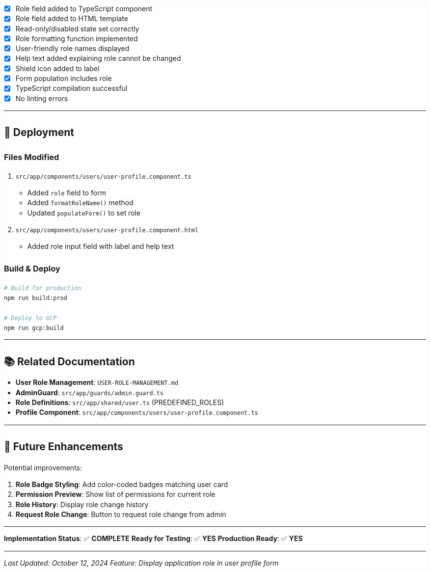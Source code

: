 - [x] Role field added to TypeScript component
- [x] Role field added to HTML template
- [x] Read-only/disabled state set correctly
- [x] Role formatting function implemented
- [x] User-friendly role names displayed
- [x] Help text added explaining role cannot be changed
- [x] Shield icon added to label
- [x] Form population includes role
- [x] TypeScript compilation successful
- [x] No linting errors

---

## 🚀 Deployment

### Files Modified

1. `src/app/components/users/user-profile.component.ts`
   - Added `role` field to form
   - Added `formatRoleName()` method
   - Updated `populateForm()` to set role

2. `src/app/components/users/user-profile.component.html`
   - Added role input field with label and help text

### Build & Deploy

```bash
# Build for production
npm run build:prod

# Deploy to GCP
npm run gcp:build
```

---

## 📚 Related Documentation

- **User Role Management**: `USER-ROLE-MANAGEMENT.md`
- **AdminGuard**: `src/app/guards/admin.guard.ts`
- **Role Definitions**: `src/app/shared/user.ts` (PREDEFINED_ROLES)
- **Profile Component**: `src/app/components/users/user-profile.component.ts`

---

## 🔮 Future Enhancements

Potential improvements:

1. **Role Badge Styling**: Add color-coded badges matching user card
2. **Permission Preview**: Show list of permissions for current role
3. **Role History**: Display role change history
4. **Request Role Change**: Button to request role change from admin

---

**Implementation Status**: ✅ **COMPLETE**
**Ready for Testing**: ✅ **YES**
**Production Ready**: ✅ **YES**

---

_Last Updated: October 12, 2024_
_Feature: Display application role in user profile form_
